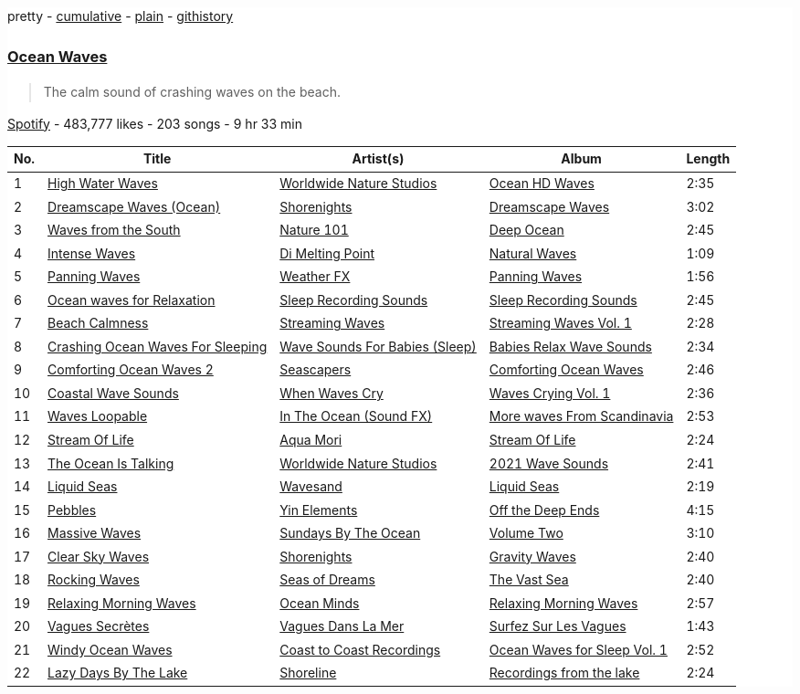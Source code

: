 pretty - [cumulative](/playlists/cumulative/37i9dQZF1DX9if5QDLdzCa.md) - [plain](/playlists/plain/37i9dQZF1DX9if5QDLdzCa) - [githistory](https://github.githistory.xyz/mackorone/spotify-playlist-archive/blob/main/playlists/plain/37i9dQZF1DX9if5QDLdzCa)

### [Ocean Waves](https://open.spotify.com/playlist/37i9dQZF1DX9if5QDLdzCa)

> The calm sound of crashing waves on the beach.

[Spotify](https://open.spotify.com/user/spotify) - 483,777 likes - 203 songs - 9 hr 33 min

| No. | Title | Artist(s) | Album | Length |
|---|---|---|---|---|
| 1 | [High Water Waves](https://open.spotify.com/track/0f8iKTCQLqoiw4vEfQaRZ9) | [Worldwide Nature Studios](https://open.spotify.com/artist/2SIcjOzNioSRtl2lQVEQyx) | [Ocean HD Waves](https://open.spotify.com/album/1qQMwrKUPJjxJSZJjrykCJ) | 2:35 |
| 2 | [Dreamscape Waves \(Ocean\)](https://open.spotify.com/track/7pjhDlAstOqIkH2QmnblvU) | [Shorenights](https://open.spotify.com/artist/5LG3LsvrCVe6h2BVrcaqc1) | [Dreamscape Waves](https://open.spotify.com/album/3WmVtAW4n9747d5CtfzpWh) | 3:02 |
| 3 | [Waves from the South](https://open.spotify.com/track/3zQ2nhWajBddajUQXYSXDz) | [Nature 101](https://open.spotify.com/artist/6eu6iTsysW1wIPR23xq8BB) | [Deep Ocean](https://open.spotify.com/album/22Ceilw9Kxk2xMVbqpqkWt) | 2:45 |
| 4 | [Intense Waves](https://open.spotify.com/track/3Df32CSX8IXm96Wrfi6xaO) | [Di Melting Point](https://open.spotify.com/artist/00BUyp4ARwFm96JWiIaDFK) | [Natural Waves](https://open.spotify.com/album/4x8wKm4OPCiwFUDl81TNRS) | 1:09 |
| 5 | [Panning Waves](https://open.spotify.com/track/6En64KKClwEWzkVjARgXxr) | [Weather FX](https://open.spotify.com/artist/0xH1bgFshduejJalF03geC) | [Panning Waves](https://open.spotify.com/album/2LRLcfVfdRDwssnQnDTViL) | 1:56 |
| 6 | [Ocean waves for Relaxation](https://open.spotify.com/track/4101GsDqaKAsq30hnkxjBY) | [Sleep Recording Sounds](https://open.spotify.com/artist/4r0X3VjxxLGYO02PmVTF3B) | [Sleep Recording Sounds](https://open.spotify.com/album/2j0UiE5XXcCI88XGJBZJ2G) | 2:45 |
| 7 | [Beach Calmness](https://open.spotify.com/track/1PZoHdDM71mzOFW1T6H03y) | [Streaming Waves](https://open.spotify.com/artist/7qj3R7pI5z0H1AxH5X4oK8) | [Streaming Waves Vol\. 1](https://open.spotify.com/album/2QFjS8IsDZd1sUdGZ4rnDS) | 2:28 |
| 8 | [Crashing Ocean Waves For Sleeping](https://open.spotify.com/track/7k8qqfazhpxA9usBYGLVEv) | [Wave Sounds For Babies \(Sleep\)](https://open.spotify.com/artist/6EpIxFCF1KaWrjrQ7rVzRK) | [Babies Relax Wave Sounds](https://open.spotify.com/album/3vylheFisHA8ppsnm8hZ3G) | 2:34 |
| 9 | [Comforting Ocean Waves 2](https://open.spotify.com/track/6KYhFSDw4ioZB0sKnlnOB5) | [Seascapers](https://open.spotify.com/artist/1OCxhMsilRRM68yBUkQ3NA) | [Comforting Ocean Waves](https://open.spotify.com/album/6Pb30ZB9zy8J8eIMbDitsq) | 2:46 |
| 10 | [Coastal Wave Sounds](https://open.spotify.com/track/0rLSuRjl29iu5YaJ66Ns5J) | [When Waves Cry](https://open.spotify.com/artist/55ztZzMC6D5RAwDu4rzgPB) | [Waves Crying Vol\. 1](https://open.spotify.com/album/2c2mW4XV0uVGnq51GpUURs) | 2:36 |
| 11 | [Waves Loopable](https://open.spotify.com/track/1MEZXgooG2c5g84uaRbIn6) | [In The Ocean \(Sound FX\)](https://open.spotify.com/artist/6gKlW4QncpQHg6n6eMUNxF) | [More waves From Scandinavia](https://open.spotify.com/album/6VSjNdgSi4EPpJF4aHIdGB) | 2:53 |
| 12 | [Stream Of Life](https://open.spotify.com/track/4PhsPrBK6rlffgawm1Jy0U) | [Aqua Mori](https://open.spotify.com/artist/57mq2ABiWJNQXkliuTjn8X) | [Stream Of Life](https://open.spotify.com/album/0s8EB6gEdqpI2Aa1Ek87CY) | 2:24 |
| 13 | [The Ocean Is Talking](https://open.spotify.com/track/6s4SKfHInCaacxaJU4FHAk) | [Worldwide Nature Studios](https://open.spotify.com/artist/2SIcjOzNioSRtl2lQVEQyx) | [2021 Wave Sounds](https://open.spotify.com/album/6Fy1yge1iqKMl4cnlunDg8) | 2:41 |
| 14 | [Liquid Seas](https://open.spotify.com/track/2OzmqBZDsLbzlUMg4Cw9M3) | [Wavesand](https://open.spotify.com/artist/4EZtMSNcLHaKdfBcrcsRmO) | [Liquid Seas](https://open.spotify.com/album/0PbmrdSxdxhGxeel5aEZlc) | 2:19 |
| 15 | [Pebbles](https://open.spotify.com/track/29VL3WjP61awCnMvx3NYUp) | [Yin Elements](https://open.spotify.com/artist/1WK6PTezwqF9ckYPdy8jwU) | [Off the Deep Ends](https://open.spotify.com/album/35JLEKkJ13mL1VuBQVQboc) | 4:15 |
| 16 | [Massive Waves](https://open.spotify.com/track/1vPIDPxEUnDnCWxp9Ffu1S) | [Sundays By The Ocean](https://open.spotify.com/artist/0zZl9VsforOKto9vF8ufLg) | [Volume Two](https://open.spotify.com/album/7tUbD65VOcEepfGQ6LVrd5) | 3:10 |
| 17 | [Clear Sky Waves](https://open.spotify.com/track/6uH0ZQicZnk5l1SEYzNYuI) | [Shorenights](https://open.spotify.com/artist/5LG3LsvrCVe6h2BVrcaqc1) | [Gravity Waves](https://open.spotify.com/album/4yju7WwVTqKYIyVbDz0utW) | 2:40 |
| 18 | [Rocking Waves](https://open.spotify.com/track/6RAlemH3wuNmuIT07DlMOa) | [Seas of Dreams](https://open.spotify.com/artist/3LBTs7b0sQ2EOsCmD20Aat) | [The Vast Sea](https://open.spotify.com/album/2FgrpbWJmq5gxqtPGZAx0Y) | 2:40 |
| 19 | [Relaxing Morning Waves](https://open.spotify.com/track/55FrxMLd1O3tDQZ4xyYKDr) | [Ocean Minds](https://open.spotify.com/artist/6D2TJfOVqwpkYM4UTG2Int) | [Relaxing Morning Waves](https://open.spotify.com/album/23CcFm07HEfktHhwNYv0As) | 2:57 |
| 20 | [Vagues Secrètes](https://open.spotify.com/track/1SJWEPfDt9U4t9q2w2UtXv) | [Vagues Dans La Mer](https://open.spotify.com/artist/6DxfAk7g7J4PUg4zFvOK9t) | [Surfez Sur Les Vagues](https://open.spotify.com/album/11VPKyawPrb6lOe2fGQZVZ) | 1:43 |
| 21 | [Windy Ocean Waves](https://open.spotify.com/track/6XEEsaEjxwQx4ulaTO1SnT) | [Coast to Coast Recordings](https://open.spotify.com/artist/0WNzUSHn04Gmm07Okzc0YC) | [Ocean Waves for Sleep Vol\. 1](https://open.spotify.com/album/7oGG72MVLqWWzTRa8lQ4t5) | 2:52 |
| 22 | [Lazy Days By The Lake](https://open.spotify.com/track/18uuBGIbhEAJLXzqmsJ43Z) | [Shoreline](https://open.spotify.com/artist/79VpsHg6Cb4FOzObCEh42h) | [Recordings from the lake](https://open.spotify.com/album/0k3ZTo8htaQiSb8LZdwF0f) | 2:24 |